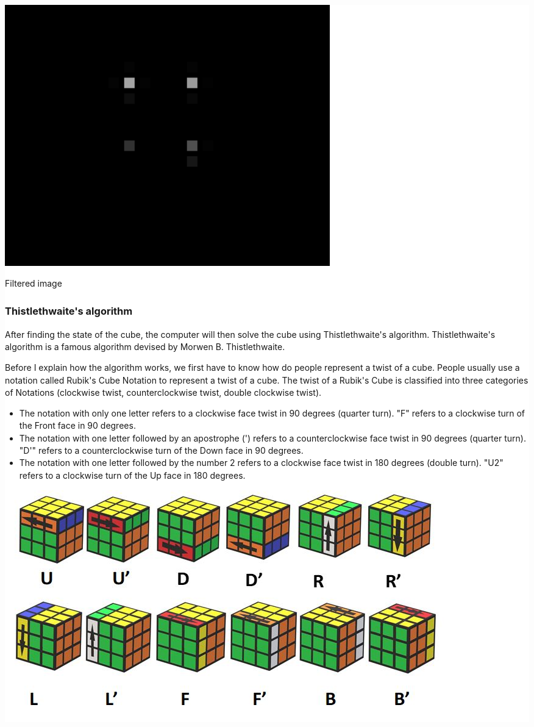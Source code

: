![2021-08-12_17.28.57.png](README-Files/2021-08-12_17.28.57.png)

Filtered image

### Thistlethwaite's algorithm

After finding the state of the cube, the computer will then solve the cube using Thistlethwaite's algorithm. Thistlethwaite's algorithm is a famous algorithm devised by Morwen B. Thistlethwaite.

Before I explain how the algorithm works, we first have to know how do people represent a twist of a cube. People usually use a notation called Rubik's Cube Notation to represent a twist of a cube. The twist of a Rubik's Cube is classified into three categories of Notations (clockwise twist, counterclockwise twist, double clockwise twist).

- The notation with only one letter refers to a clockwise face twist in 90 degrees (quarter turn). "F" refers to a clockwise turn of the Front face in 90 degrees.
- The notation with one letter followed by an apostrophe (') refers to a counterclockwise face twist in 90 degrees (quarter turn). "D'" refers to a counterclockwise turn of the Down face in 90 degrees.
- The notation with one letter followed by the number 2 refers to a clockwise face twist in 180 degrees (double turn). "U2" refers to a clockwise turn of the Up face in 180 degrees.

![Untitled](README-Files/Untitled%203.png)
